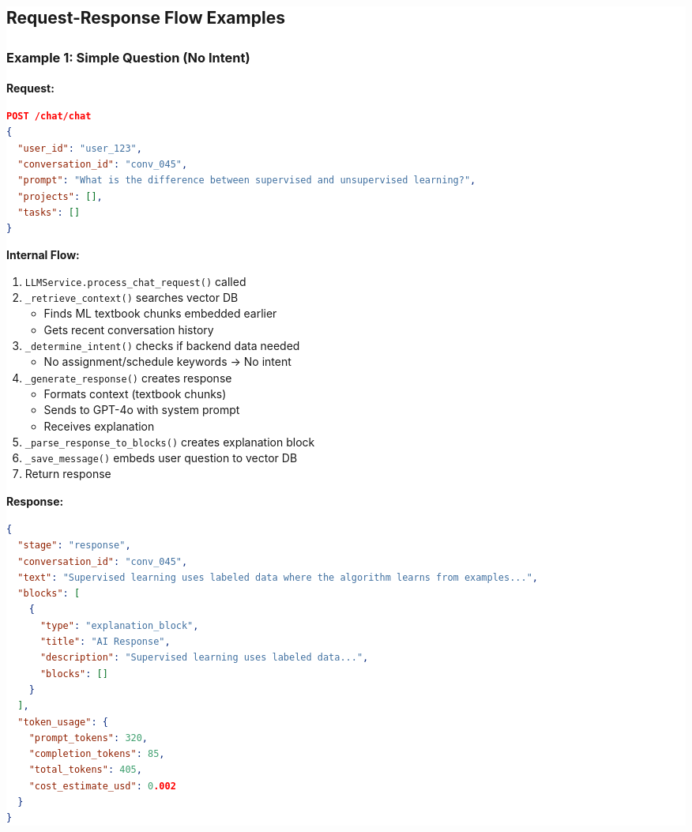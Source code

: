 
## Request-Response Flow Examples

### Example 1: Simple Question (No Intent)

**Request:**

```json
POST /chat/chat
{
  "user_id": "user_123",
  "conversation_id": "conv_045",
  "prompt": "What is the difference between supervised and unsupervised learning?",
  "projects": [],
  "tasks": []
}
```

**Internal Flow:**

1. `LLMService.process_chat_request()` called
2. `_retrieve_context()` searches vector DB
   - Finds ML textbook chunks embedded earlier
   - Gets recent conversation history
3. `_determine_intent()` checks if backend data needed
   - No assignment/schedule keywords → No intent
4. `_generate_response()` creates response
   - Formats context (textbook chunks)
   - Sends to GPT-4o with system prompt
   - Receives explanation
5. `_parse_response_to_blocks()` creates explanation block
6. `_save_message()` embeds user question to vector DB
7. Return response

**Response:**

```json
{
  "stage": "response",
  "conversation_id": "conv_045",
  "text": "Supervised learning uses labeled data where the algorithm learns from examples...",
  "blocks": [
    {
      "type": "explanation_block",
      "title": "AI Response",
      "description": "Supervised learning uses labeled data...",
      "blocks": []
    }
  ],
  "token_usage": {
    "prompt_tokens": 320,
    "completion_tokens": 85,
    "total_tokens": 405,
    "cost_estimate_usd": 0.002
  }
}
```
